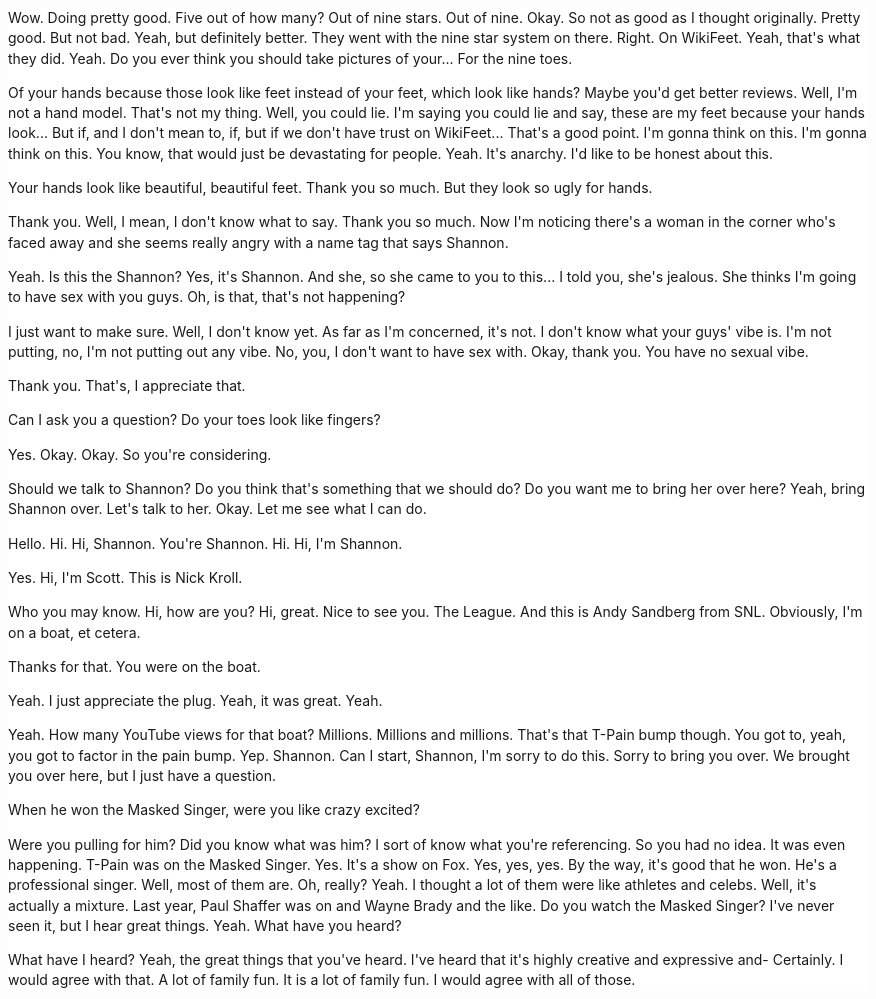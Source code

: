 Wow. Doing pretty good. Five out of how many? Out of nine stars. Out of nine. Okay. So not as good as I thought originally. Pretty good. But not bad. Yeah, but definitely better. They went with the nine star system on there. Right. On WikiFeet. Yeah, that's what they did. Yeah. Do you ever think you should take pictures of your... For the nine toes.

Of your hands because those look like feet instead of your feet, which look like hands? Maybe you'd get better reviews. Well, I'm not a hand model. That's not my thing. Well, you could lie. I'm saying you could lie and say, these are my feet because your hands look... But if, and I don't mean to, if, but if we don't have trust on WikiFeet... That's a good point. I'm gonna think on this. I'm gonna think on this. You know, that would just be devastating for people. Yeah. It's anarchy. I'd like to be honest about this.

Your hands look like beautiful, beautiful feet. Thank you so much. But they look so ugly for hands.

Thank you. Well, I mean, I don't know what to say. Thank you so much. Now I'm noticing there's a woman in the corner who's faced away and she seems really angry with a name tag that says Shannon.

Yeah. Is this the Shannon? Yes, it's Shannon. And she, so she came to you to this... I told you, she's jealous. She thinks I'm going to have sex with you guys. Oh, is that, that's not happening?

I just want to make sure. Well, I don't know yet. As far as I'm concerned, it's not. I don't know what your guys' vibe is. I'm not putting, no, I'm not putting out any vibe. No, you, I don't want to have sex with. Okay, thank you. You have no sexual vibe.

Thank you. That's, I appreciate that.

Can I ask you a question? Do your toes look like fingers?

Yes. Okay. Okay. So you're considering.

Should we talk to Shannon? Do you think that's something that we should do? Do you want me to bring her over here? Yeah, bring Shannon over. Let's talk to her. Okay. Let me see what I can do.

Hello. Hi. Hi, Shannon. You're Shannon. Hi. Hi, I'm Shannon.

Yes. Hi, I'm Scott. This is Nick Kroll.

Who you may know. Hi, how are you? Hi, great. Nice to see you. The League. And this is Andy Sandberg from SNL. Obviously, I'm on a boat, et cetera.

Thanks for that. You were on the boat.

Yeah. I just appreciate the plug. Yeah, it was great. Yeah.

Yeah. How many YouTube views for that boat? Millions. Millions and millions. That's that T-Pain bump though. You got to, yeah, you got to factor in the pain bump. Yep. Shannon. Can I start, Shannon, I'm sorry to do this. Sorry to bring you over. We brought you over here, but I just have a question.

When he won the Masked Singer, were you like crazy excited?

Were you pulling for him? Did you know what was him? I sort of know what you're referencing. So you had no idea. It was even happening. T-Pain was on the Masked Singer. Yes. It's a show on Fox. Yes, yes, yes. By the way, it's good that he won. He's a professional singer. Well, most of them are. Oh, really? Yeah. I thought a lot of them were like athletes and celebs. Well, it's actually a mixture. Last year, Paul Shaffer was on and Wayne Brady and the like. Do you watch the Masked Singer? I've never seen it, but I hear great things. Yeah. What have you heard?

What have I heard? Yeah, the great things that you've heard. I've heard that it's highly creative and expressive and- Certainly. I would agree with that. A lot of family fun. It is a lot of family fun. I would agree with all of those.
